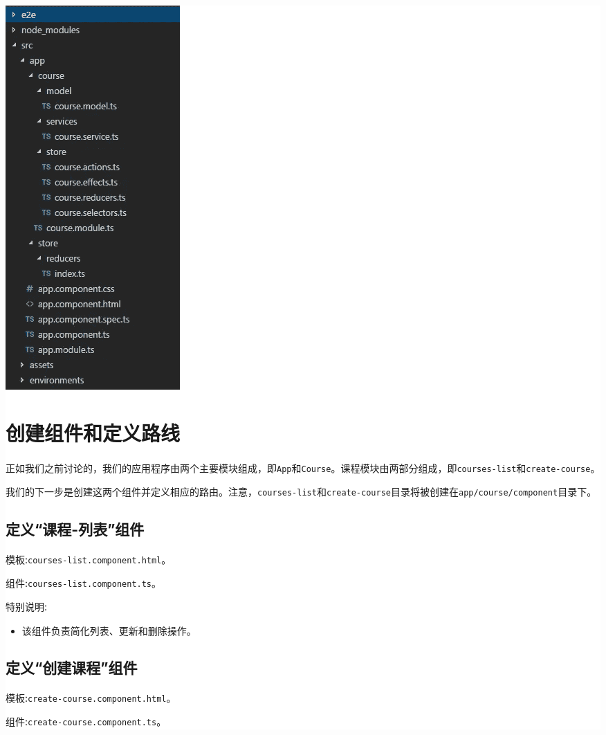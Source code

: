 ![](img/b36b373c4899e2c9a19ba9b673c00217.png)

# 创建组件和定义路线

正如我们之前讨论的，我们的应用程序由两个主要模块组成，即`App`和`Course`。课程模块由两部分组成，即`courses-list`和`create-course`。

我们的下一步是创建这两个组件并定义相应的路由。注意，`courses-list`和`create-course`目录将被创建在`app/course/component`目录下。

## 定义“课程-列表”组件

模板:`courses-list.component.html`。

组件:`courses-list.component.ts`。

特别说明:

*   该组件负责简化列表、更新和删除操作。

## 定义“创建课程”组件

模板:`create-course.component.html`。

组件:`create-course.component.ts`。

